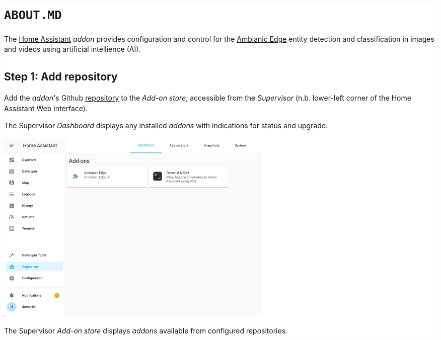 # `ABOUT.MD`
The [Home Assistant](http://home-assistant.io) _addon_ provides configuration and control for the [Ambianic Edge](http://ambianic.ai) entity detection and classification in images and videos using artificial intellience (AI).

## Step 1: Add repository
Add the _addon_'s Github [repository](http://github.com/dcmartin/hassio-addons) to the _Add-on store_, accessible from the _Supervisor_ (n.b. lower-left corner of the Home Assistant Web interface).

The Supervisor _Dashboard_ displays any installed _addons_ with indications for status and upgrade.

<img src="supervisor-dashboard.png" width=512>

The Supervisor _Add-on store_ displays _addons_ available from configured repositories.
